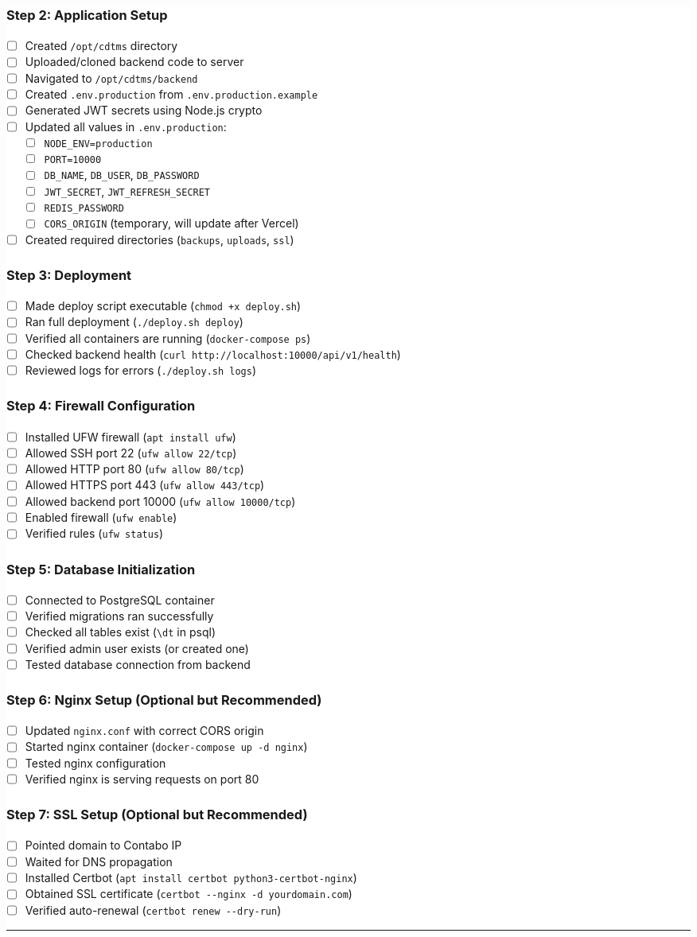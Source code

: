 ### Step 2: Application Setup
- [ ] Created `/opt/cdtms` directory
- [ ] Uploaded/cloned backend code to server
- [ ] Navigated to `/opt/cdtms/backend`
- [ ] Created `.env.production` from `.env.production.example`
- [ ] Generated JWT secrets using Node.js crypto
- [ ] Updated all values in `.env.production`:
  - [ ] `NODE_ENV=production`
  - [ ] `PORT=10000`
  - [ ] `DB_NAME`, `DB_USER`, `DB_PASSWORD`
  - [ ] `JWT_SECRET`, `JWT_REFRESH_SECRET`
  - [ ] `REDIS_PASSWORD`
  - [ ] `CORS_ORIGIN` (temporary, will update after Vercel)
- [ ] Created required directories (`backups`, `uploads`, `ssl`)

### Step 3: Deployment
- [ ] Made deploy script executable (`chmod +x deploy.sh`)
- [ ] Ran full deployment (`./deploy.sh deploy`)
- [ ] Verified all containers are running (`docker-compose ps`)
- [ ] Checked backend health (`curl http://localhost:10000/api/v1/health`)
- [ ] Reviewed logs for errors (`./deploy.sh logs`)

### Step 4: Firewall Configuration
- [ ] Installed UFW firewall (`apt install ufw`)
- [ ] Allowed SSH port 22 (`ufw allow 22/tcp`)
- [ ] Allowed HTTP port 80 (`ufw allow 80/tcp`)
- [ ] Allowed HTTPS port 443 (`ufw allow 443/tcp`)
- [ ] Allowed backend port 10000 (`ufw allow 10000/tcp`)
- [ ] Enabled firewall (`ufw enable`)
- [ ] Verified rules (`ufw status`)

### Step 5: Database Initialization
- [ ] Connected to PostgreSQL container
- [ ] Verified migrations ran successfully
- [ ] Checked all tables exist (`\dt` in psql)
- [ ] Verified admin user exists (or created one)
- [ ] Tested database connection from backend

### Step 6: Nginx Setup (Optional but Recommended)
- [ ] Updated `nginx.conf` with correct CORS origin
- [ ] Started nginx container (`docker-compose up -d nginx`)
- [ ] Tested nginx configuration
- [ ] Verified nginx is serving requests on port 80

### Step 7: SSL Setup (Optional but Recommended)
- [ ] Pointed domain to Contabo IP
- [ ] Waited for DNS propagation
- [ ] Installed Certbot (`apt install certbot python3-certbot-nginx`)
- [ ] Obtained SSL certificate (`certbot --nginx -d yourdomain.com`)
- [ ] Verified auto-renewal (`certbot renew --dry-run`)

---